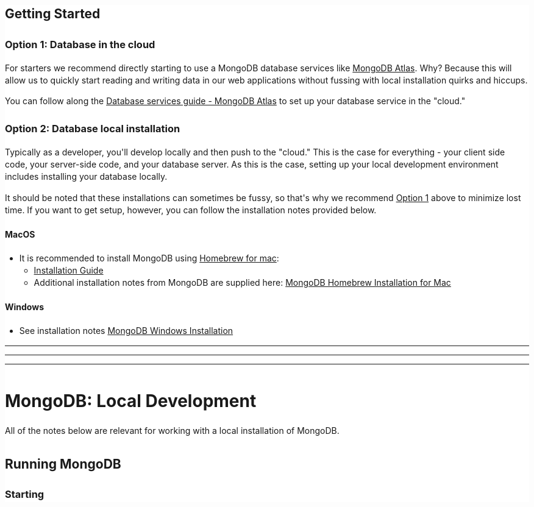 ## Getting Started

### Option 1: Database in the cloud

For starters we recommend directly starting to use a MongoDB database services
like [MongoDB Atlas](https://www.mongodb.com/cloud/atlas). Why? Because this will allow us to quickly start reading and
writing data in our web applications without fussing with local installation quirks and hiccups.

You can follow along the [Database services guide - MongoDB Atlas](./guides/../database-services-guide.md#mongodb-atlas)
to set up your database service in the "cloud."

### Option 2: Database local installation

Typically as a developer, you'll develop locally and then push to the "cloud." This is the case for everything - your
client side code, your server-side code, and your database server. As this is the case, setting up your local
development environment includes installing your database locally.

It should be noted that these installations can sometimes be fussy, so that's why we
recommend [Option 1](#option-1-database-in-the-cloud) above to minimize lost time. If you want to get setup, however,
you can follow the installation notes provided below.

#### MacOS

* It is recommended to install MongoDB using [Homebrew for mac](https://brew.sh/):
    * [Installation Guide](https://joeyklee.github.io/fullstack-user-auth/#/tutorial/01_installation)
    * Additional installation notes from MongoDB are supplied
      here: [MongoDB Homebrew Installation for Mac](https://github.com/mongodb/homebrew-brew)

#### Windows

* See installation
  notes [MongoDB Windows Installation](https://docs.mongodb.com/manual/tutorial/install-mongodb-on-windows/)

***
***
***

# MongoDB: Local Development

All of the notes below are relevant for working with a local installation of MongoDB.

## Running MongoDB

### Starting

